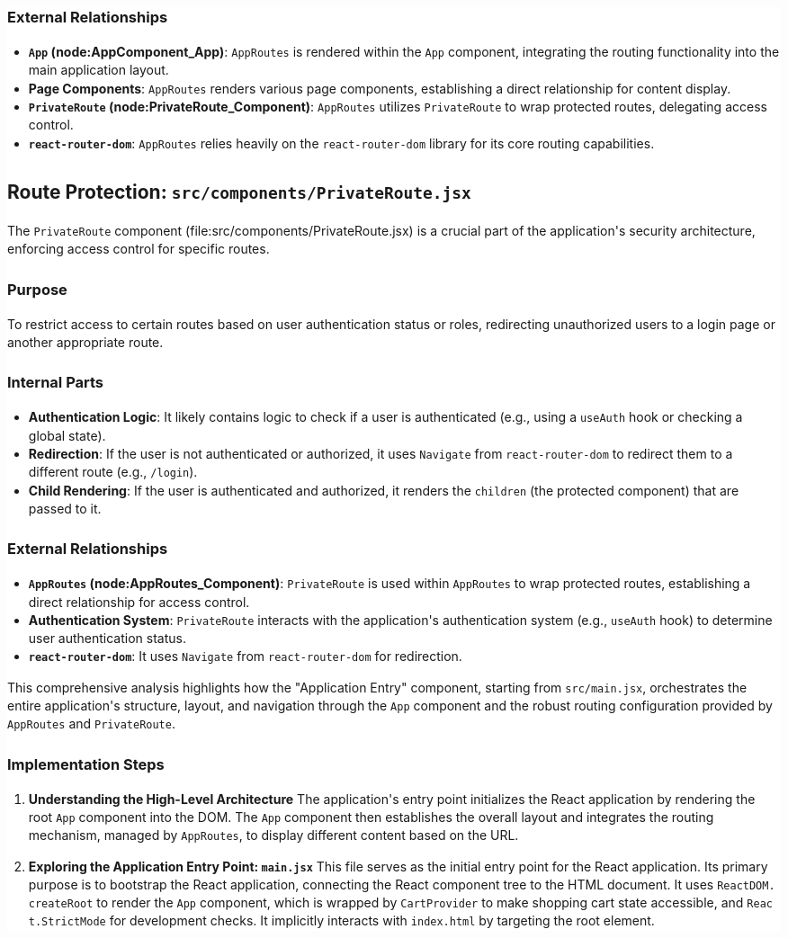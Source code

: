 ### External Relationships
*   **`App` (node:AppComponent_App)**: `AppRoutes` is rendered within the `App` component, integrating the routing functionality into the main application layout.
*   **Page Components**: `AppRoutes` renders various page components, establishing a direct relationship for content display.
*   **`PrivateRoute` (node:PrivateRoute_Component)**: `AppRoutes` utilizes `PrivateRoute` to wrap protected routes, delegating access control.
*   **`react-router-dom`**: `AppRoutes` relies heavily on the `react-router-dom` library for its core routing capabilities.

## Route Protection: `src/components/PrivateRoute.jsx`

The `PrivateRoute` component (file:src/components/PrivateRoute.jsx) is a crucial part of the application's security architecture, enforcing access control for specific routes.

### Purpose
To restrict access to certain routes based on user authentication status or roles, redirecting unauthorized users to a login page or another appropriate route.

### Internal Parts
*   **Authentication Logic**: It likely contains logic to check if a user is authenticated (e.g., using a `useAuth` hook or checking a global state).
*   **Redirection**: If the user is not authenticated or authorized, it uses `Navigate` from `react-router-dom` to redirect them to a different route (e.g., `/login`).
*   **Child Rendering**: If the user is authenticated and authorized, it renders the `children` (the protected component) that are passed to it.

### External Relationships
*   **`AppRoutes` (node:AppRoutes_Component)**: `PrivateRoute` is used within `AppRoutes` to wrap protected routes, establishing a direct relationship for access control.
*   **Authentication System**: `PrivateRoute` interacts with the application's authentication system (e.g., `useAuth` hook) to determine user authentication status.
*   **`react-router-dom`**: It uses `Navigate` from `react-router-dom` for redirection.

This comprehensive analysis highlights how the "Application Entry" component, starting from `src/main.jsx`, orchestrates the entire application's structure, layout, and navigation through the `App` component and the robust routing configuration provided by `AppRoutes` and `PrivateRoute`.

### Implementation Steps

1. **Understanding the High-Level Architecture**
   The application's entry point initializes the React application by rendering the root `App` component into the DOM. The `App` component then establishes the overall layout and integrates the routing mechanism, managed by `AppRoutes`, to display different content based on the URL.

2. **Exploring the Application Entry Point: `main.jsx`**
   This file serves as the initial entry point for the React application. Its primary purpose is to bootstrap the React application, connecting the React component tree to the HTML document. It uses `ReactDOM.createRoot` to render the `App` component, which is wrapped by `CartProvider` to make shopping cart state accessible, and `React.StrictMode` for development checks. It implicitly interacts with `index.html` by targeting the root element.
